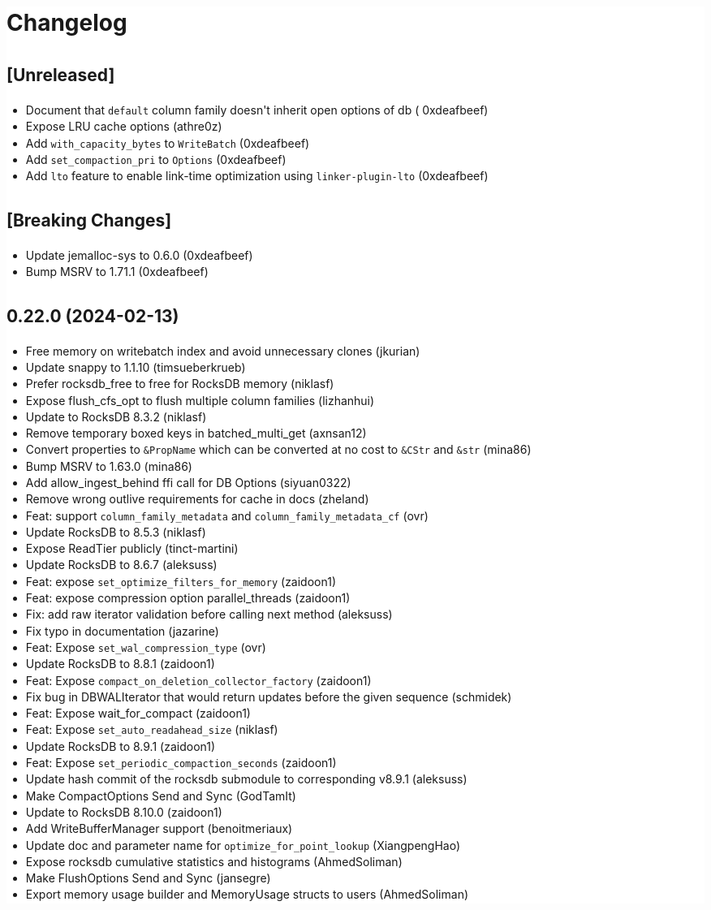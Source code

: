 # Changelog

## [Unreleased]
* Document that `default` column family doesn't inherit open options of db (
  0xdeafbeef)
* Expose LRU cache options (athre0z)
* Add `with_capacity_bytes` to `WriteBatch` (0xdeafbeef)
* Add `set_compaction_pri` to `Options` (0xdeafbeef)
* Add `lto` feature to enable link-time optimization using `linker-plugin-lto` (0xdeafbeef)

## [Breaking Changes]
* Update jemalloc-sys to 0.6.0 (0xdeafbeef)
* Bump MSRV to 1.71.1 (0xdeafbeef)

## 0.22.0 (2024-02-13)

* Free memory on writebatch index and avoid unnecessary clones (jkurian)
* Update snappy to 1.1.10 (timsueberkrueb)
* Prefer rocksdb_free to free for RocksDB memory (niklasf)
* Expose flush_cfs_opt to flush multiple column families (lizhanhui)
* Update to RocksDB 8.3.2 (niklasf)
* Remove temporary boxed keys in batched_multi_get (axnsan12)
* Convert properties to `&PropName` which can be converted at no cost to `&CStr` and `&str` (mina86)
* Bump MSRV to 1.63.0 (mina86)
* Add allow_ingest_behind ffi call for DB Options (siyuan0322)
* Remove wrong outlive requirements for cache in docs (zheland)
* Feat: support `column_family_metadata` and `column_family_metadata_cf` (ovr)
* Update RocksDB to 8.5.3 (niklasf)
* Expose ReadTier publicly (tinct-martini)
* Update RocksDB to 8.6.7 (aleksuss)
* Feat: expose `set_optimize_filters_for_memory` (zaidoon1)
* Feat: expose compression option parallel_threads (zaidoon1)
* Fix: add raw iterator validation before calling next method (aleksuss)
* Fix typo in documentation (jazarine)
* Feat: Expose `set_wal_compression_type` (ovr)
* Update RocksDB to 8.8.1 (zaidoon1)
* Feat: Expose `compact_on_deletion_collector_factory` (zaidoon1)
* Fix bug in DBWALIterator that would return updates before the given sequence (schmidek)
* Feat: Expose wait_for_compact (zaidoon1)
* Feat: Expose `set_auto_readahead_size` (niklasf)
* Update RocksDB to 8.9.1 (zaidoon1)
* Feat: Expose `set_periodic_compaction_seconds` (zaidoon1)
* Update hash commit of the rocksdb submodule to corresponding v8.9.1 (aleksuss)
* Make CompactOptions Send and Sync (GodTamIt)
* Update to RocksDB 8.10.0 (zaidoon1)
* Add WriteBufferManager support (benoitmeriaux)
* Update doc and parameter name for `optimize_for_point_lookup` (XiangpengHao)
* Expose rocksdb cumulative statistics and histograms (AhmedSoliman)
* Make FlushOptions Send and Sync (jansegre)
* Export memory usage builder and MemoryUsage structs to users (AhmedSoliman)

